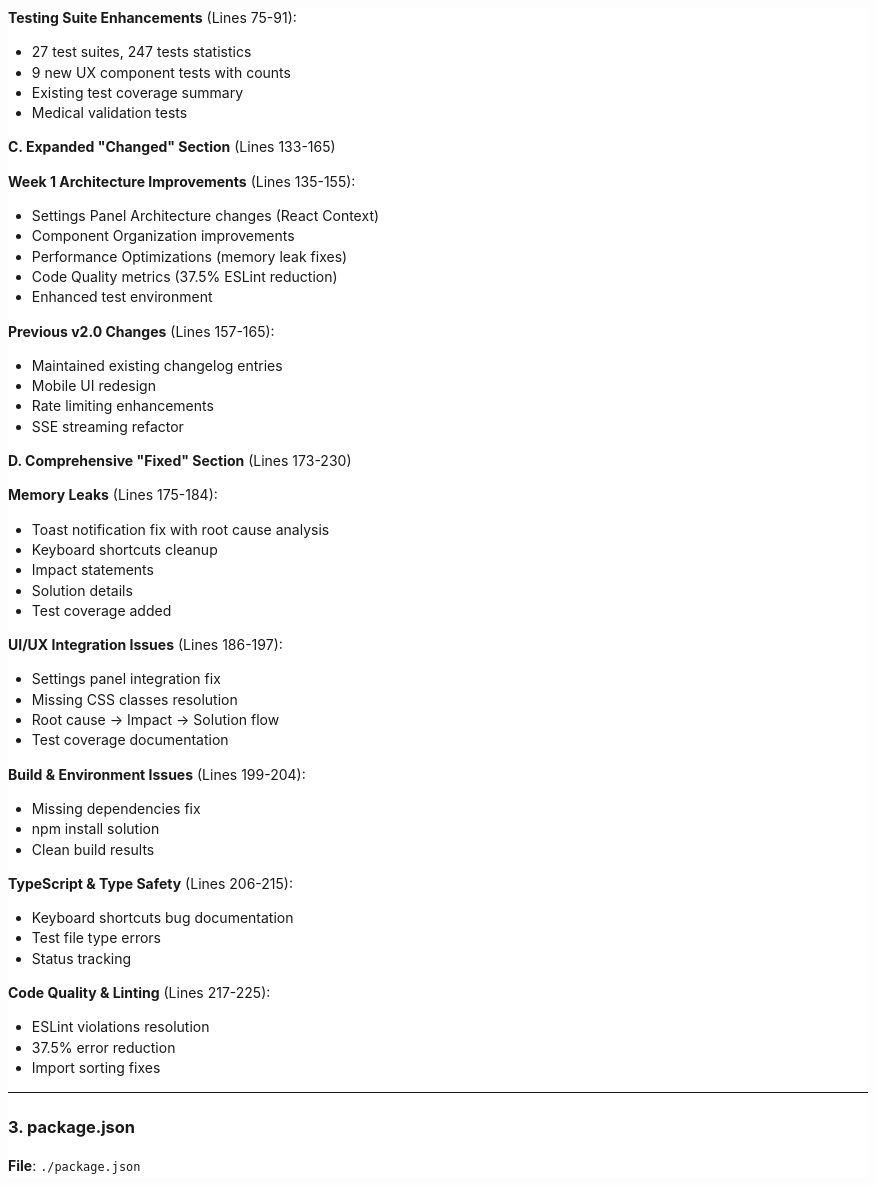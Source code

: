 **Testing Suite Enhancements** (Lines 75-91):
- 27 test suites, 247 tests statistics
- 9 new UX component tests with counts
- Existing test coverage summary
- Medical validation tests

**C. Expanded "Changed" Section** (Lines 133-165)

**Week 1 Architecture Improvements** (Lines 135-155):
- Settings Panel Architecture changes (React Context)
- Component Organization improvements
- Performance Optimizations (memory leak fixes)
- Code Quality metrics (37.5% ESLint reduction)
- Enhanced test environment

**Previous v2.0 Changes** (Lines 157-165):
- Maintained existing changelog entries
- Mobile UI redesign
- Rate limiting enhancements
- SSE streaming refactor

**D. Comprehensive "Fixed" Section** (Lines 173-230)

**Memory Leaks** (Lines 175-184):
- Toast notification fix with root cause analysis
- Keyboard shortcuts cleanup
- Impact statements
- Solution details
- Test coverage added

**UI/UX Integration Issues** (Lines 186-197):
- Settings panel integration fix
- Missing CSS classes resolution
- Root cause → Impact → Solution flow
- Test coverage documentation

**Build & Environment Issues** (Lines 199-204):
- Missing dependencies fix
- npm install solution
- Clean build results

**TypeScript & Type Safety** (Lines 206-215):
- Keyboard shortcuts bug documentation
- Test file type errors
- Status tracking

**Code Quality & Linting** (Lines 217-225):
- ESLint violations resolution
- 37.5% error reduction
- Import sorting fixes

---

### 3. package.json
**File**: `./package.json`
